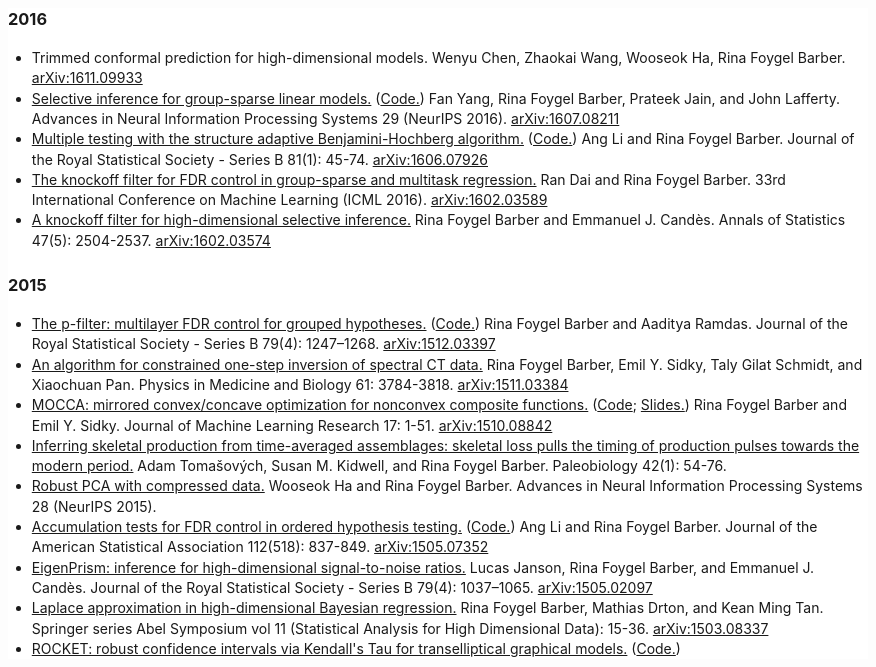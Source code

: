 ### 2016

- Trimmed conformal prediction for high-dimensional models.
  Wenyu Chen, Zhaokai Wang, Wooseok Ha, Rina Foygel Barber. [arXiv:1611.09933](http://arxiv.org/abs/1611.09933)
- [Selective inference for group-sparse linear models.](http://papers.neurips.cc/paper/6436-selective-inference-for-group-sparse-linear-models) ([Code.](https://www.stat.uchicago.edu/~rina/group_inf.html))
  Fan Yang, Rina Foygel Barber, Prateek Jain, and John Lafferty. Advances in Neural Information Processing Systems 29 (NeurIPS 2016). [arXiv:1607.08211](http://arxiv.org/abs/1607.08211)
- [Multiple testing with the structure adaptive Benjamini-Hochberg algorithm.](https://rss.onlinelibrary.wiley.com/doi/10.1111/rssb.12298) ([Code.](https://www.stat.uchicago.edu/~rina/sabha.html))
  Ang Li and Rina Foygel Barber. Journal of the Royal Statistical Society - Series B 81(1): 45-74. [arXiv:1606.07926](http://arxiv.org/abs/1606.07926)
- [The knockoff filter for FDR control in group-sparse and multitask regression.](http://proceedings.mlr.press/v48/daia16.html)
  Ran Dai and Rina Foygel Barber. 33rd International Conference on Machine Learning (ICML 2016). [arXiv:1602.03589](http://arxiv.org/abs/1602.03589)
- [A knockoff filter for high-dimensional selective inference.](https://projecteuclid.org/euclid.aos/1564797855)
  Rina Foygel Barber and Emmanuel J. Candès. Annals of Statistics 47(5): 2504-2537. [arXiv:1602.03574](http://arxiv.org/abs/1602.03574)

### 2015

- [The p-filter: multilayer FDR control for grouped hypotheses.](http://onlinelibrary.wiley.com/doi/10.1111/rssb.12218/full) ([Code.](https://www.stat.uchicago.edu/~rina/pfilter.html))
  Rina Foygel Barber and Aaditya Ramdas. Journal of the Royal Statistical Society - Series B 79(4): 1247–1268. [arXiv:1512.03397](http://arxiv.org/abs/1512.03397)
- [An algorithm for constrained one-step inversion of spectral CT data.](http://iopscience.iop.org/article/10.1088/0031-9155/61/10/3784)
  Rina Foygel Barber, Emil Y. Sidky, Taly Gilat Schmidt, and Xiaochuan Pan. Physics in Medicine and Biology 61: 3784-3818. [arXiv:1511.03384](http://arxiv.org/abs/1511.03384)
- [MOCCA: mirrored convex/concave optimization for nonconvex composite functions.](http://www.jmlr.org/papers/volume17/15-583/15-583.pdf) ([Code](https://www.stat.uchicago.edu/~rina/mocca.html); [Slides.](https://www.stat.uchicago.edu/~rina/mocca/mocca_slides.pdf))
  Rina Foygel Barber and Emil Y. Sidky. Journal of Machine Learning Research 17: 1-51. [arXiv:1510.08842](http://arxiv.org/abs/1510.08842)
- [Inferring skeletal production from time-averaged assemblages: skeletal loss pulls the timing of production pulses towards the modern period.](http://journals.cambridge.org/action/displayAbstract?fromPage=online&aid=10025831&fileId=S0094837315000305)
  Adam Tomašových, Susan M. Kidwell, and Rina Foygel Barber. Paleobiology 42(1): 54-76.
- [Robust PCA with compressed data.](http://papers.neurips.cc/paper/5705-robust-pca-with-compressed-data)
  Wooseok Ha and Rina Foygel Barber. Advances in Neural Information Processing Systems 28 (NeurIPS 2015).
- [Accumulation tests for FDR control in ordered hypothesis testing.](http://www.tandfonline.com/doi/abs/10.1080/01621459.2016.1180989#.V3F2F-YrJBw) ([Code.](https://www.stat.uchicago.edu/~rina/accumulationtests.html))
  Ang Li and Rina Foygel Barber. Journal of the American Statistical Association 112(518): 837-849. [arXiv:1505.07352](http://arxiv.org/abs/1505.07352)
- [EigenPrism: inference for high-dimensional signal-to-noise ratios.](http://onlinelibrary.wiley.com/doi/10.1111/rssb.12203/abstract)
  Lucas Janson, Rina Foygel Barber, and Emmanuel J. Candès. Journal of the Royal Statistical Society - Series B 79(4): 1037–1065. [arXiv:1505.02097](http://arxiv.org/abs/1505.02097)
- [Laplace approximation in high-dimensional Bayesian regression.](http://link.springer.com/chapter/10.1007%2F978-3-319-27099-9_2)
  Rina Foygel Barber, Mathias Drton, and Kean Ming Tan. Springer series Abel Symposium vol 11 (Statistical Analysis for High Dimensional Data): 15-36. [arXiv:1503.08337](http://arxiv.org/abs/1503.08337)
- [ROCKET: robust confidence intervals via Kendall's Tau for transelliptical graphical models.](https://projecteuclid.org/euclid.aos/1536631279) ([Code.](https://github.com/mlakolar/ROCKET))
